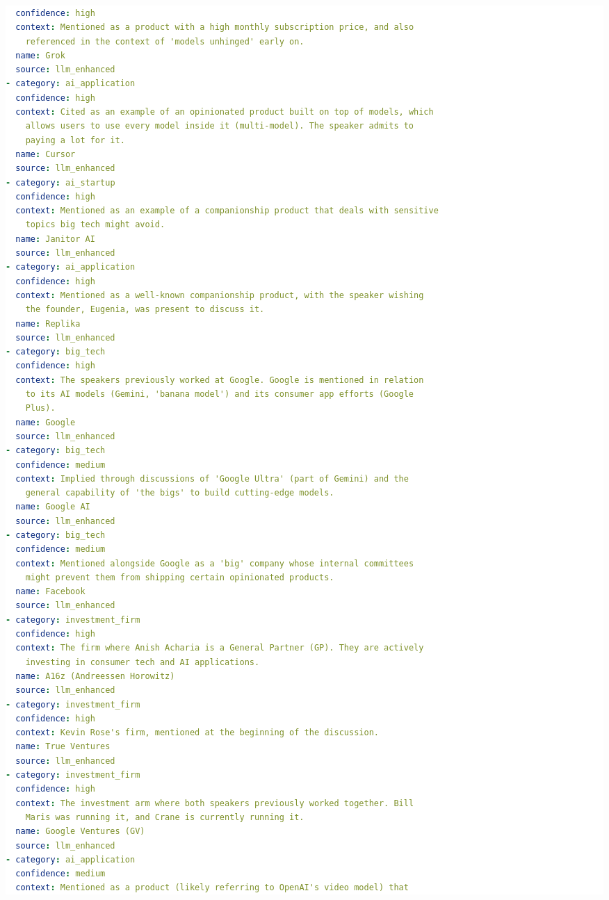 ```yaml
  confidence: high
  context: Mentioned as a product with a high monthly subscription price, and also
    referenced in the context of 'models unhinged' early on.
  name: Grok
  source: llm_enhanced
- category: ai_application
  confidence: high
  context: Cited as an example of an opinionated product built on top of models, which
    allows users to use every model inside it (multi-model). The speaker admits to
    paying a lot for it.
  name: Cursor
  source: llm_enhanced
- category: ai_startup
  confidence: high
  context: Mentioned as an example of a companionship product that deals with sensitive
    topics big tech might avoid.
  name: Janitor AI
  source: llm_enhanced
- category: ai_application
  confidence: high
  context: Mentioned as a well-known companionship product, with the speaker wishing
    the founder, Eugenia, was present to discuss it.
  name: Replika
  source: llm_enhanced
- category: big_tech
  confidence: high
  context: The speakers previously worked at Google. Google is mentioned in relation
    to its AI models (Gemini, 'banana model') and its consumer app efforts (Google
    Plus).
  name: Google
  source: llm_enhanced
- category: big_tech
  confidence: medium
  context: Implied through discussions of 'Google Ultra' (part of Gemini) and the
    general capability of 'the bigs' to build cutting-edge models.
  name: Google AI
  source: llm_enhanced
- category: big_tech
  confidence: medium
  context: Mentioned alongside Google as a 'big' company whose internal committees
    might prevent them from shipping certain opinionated products.
  name: Facebook
  source: llm_enhanced
- category: investment_firm
  confidence: high
  context: The firm where Anish Acharia is a General Partner (GP). They are actively
    investing in consumer tech and AI applications.
  name: A16z (Andreessen Horowitz)
  source: llm_enhanced
- category: investment_firm
  confidence: high
  context: Kevin Rose's firm, mentioned at the beginning of the discussion.
  name: True Ventures
  source: llm_enhanced
- category: investment_firm
  confidence: high
  context: The investment arm where both speakers previously worked together. Bill
    Maris was running it, and Crane is currently running it.
  name: Google Ventures (GV)
  source: llm_enhanced
- category: ai_application
  confidence: medium
  context: Mentioned as a product (likely referring to OpenAI's video model) that
```